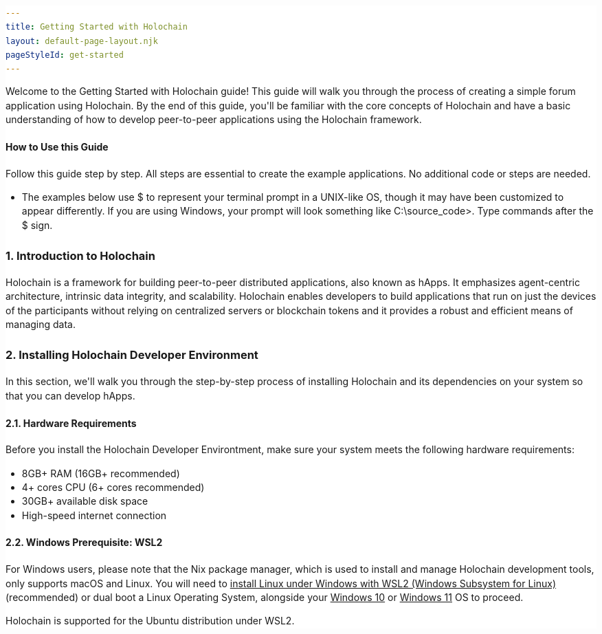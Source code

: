 ```yaml
---
title: Getting Started with Holochain
layout: default-page-layout.njk
pageStyleId: get-started
---
```


Welcome to the Getting Started with Holochain guide! This guide will walk you through the process of creating a simple forum application using Holochain. By the end of this guide, you'll be familiar with the core concepts of Holochain and have a basic understanding of how to develop peer-to-peer applications using the Holochain framework.

#### How to Use this Guide
Follow this guide step by step. All steps are essential to create the example applications. No additional code or steps are needed.

* The examples below use $ to represent your terminal prompt in a UNIX-like OS, though it may have been customized to appear differently. If you are using Windows, your prompt will look something like C:\source_code>. Type commands after the $ sign. 

### 1. Introduction to Holochain

Holochain is a framework for building peer-to-peer distributed applications, also known as hApps. It emphasizes agent-centric architecture, intrinsic data integrity, and scalability. Holochain enables developers to build applications that run on just the devices of the participants without relying on centralized servers or blockchain tokens and it provides a robust and efficient means of managing data. 
        
        
### 2. Installing Holochain Developer Environment

In this section, we'll walk you through the step-by-step process of installing Holochain and its dependencies on your system so that you can develop hApps.
#### 2.1. Hardware Requirements

Before you install the Holochain Developer Environtment, make sure your system meets the following hardware requirements:

* 8GB+ RAM (16GB+ recommended)
* 4+ cores CPU (6+ cores recommended)
* 30GB+ available disk space
* High-speed internet connection

#### 2.2. Windows Prerequisite: WSL2

For Windows users, please note that the Nix package manager, which is used to install and manage Holochain development tools, only supports macOS and Linux. You will need to [install Linux under Windows with WSL2 (Windows Subsystem for Linux)](https://learn.microsoft.com/en-us/windows/wsl/install) (recommended) or dual boot a Linux Operating System, alongside your [Windows 10](https://www.freecodecamp.org/news/how-to-dual-boot-windows-10-and-ubuntu-linux-dual-booting-tutorial/) or [Windows 11](https://www.xda-developers.com/dual-boot-windows-11-linux/) OS to proceed.

Holochain is supported for the Ubuntu distribution under WSL2. 
